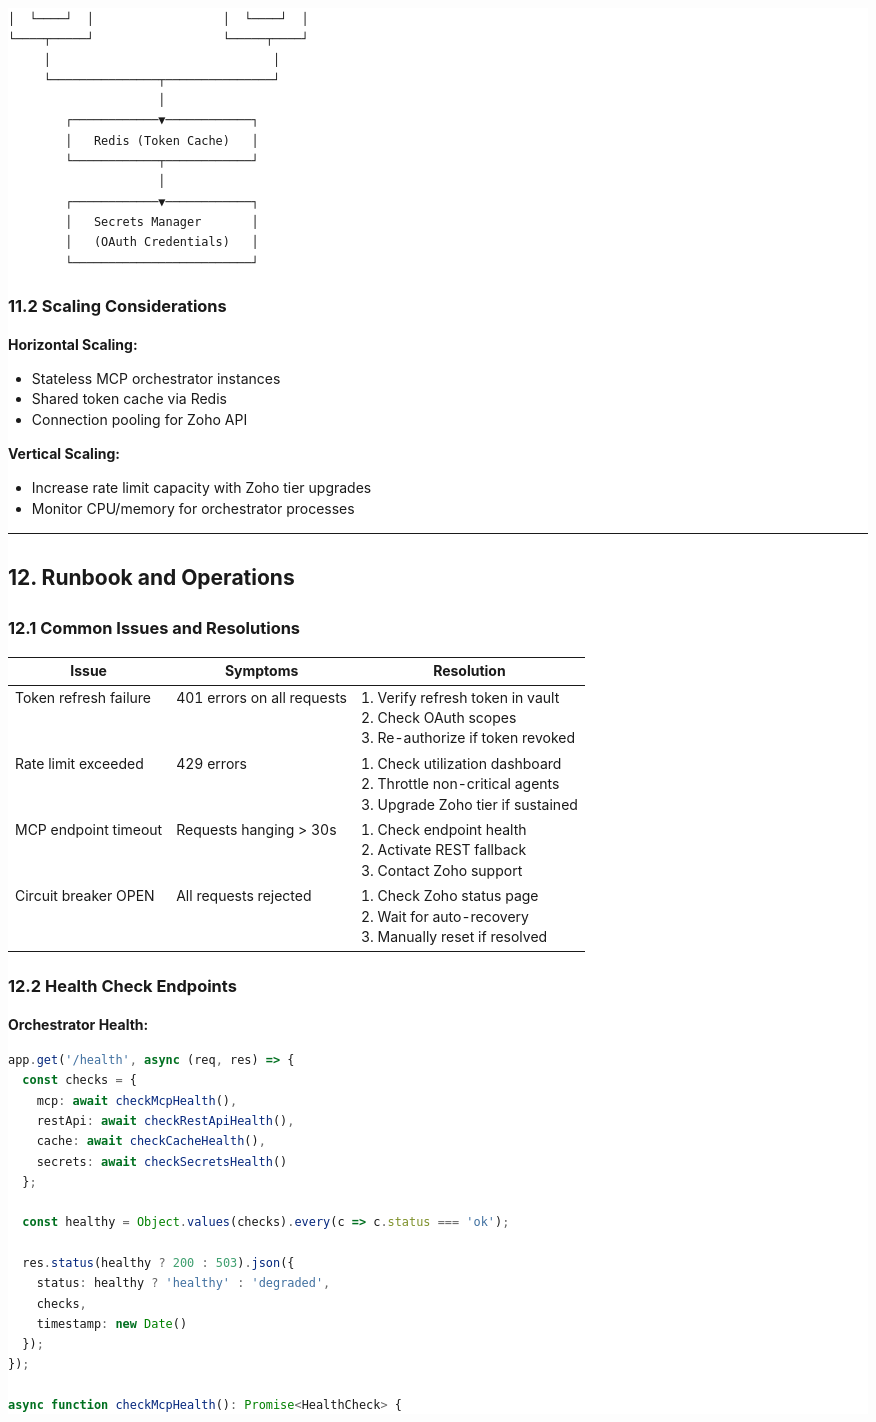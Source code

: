 ```
│  └────┘  │                  │  └────┘  │
└────┬─────┘                  └─────┬────┘
     │                               │
     └───────────────┬───────────────┘
                     │
        ┌────────────▼────────────┐
        │   Redis (Token Cache)   │
        └────────────┬────────────┘
                     │
        ┌────────────▼────────────┐
        │   Secrets Manager       │
        │   (OAuth Credentials)   │
        └─────────────────────────┘
```

### 11.2 Scaling Considerations

**Horizontal Scaling:**
- Stateless MCP orchestrator instances
- Shared token cache via Redis
- Connection pooling for Zoho API

**Vertical Scaling:**
- Increase rate limit capacity with Zoho tier upgrades
- Monitor CPU/memory for orchestrator processes

---

## 12. Runbook and Operations

### 12.1 Common Issues and Resolutions

| Issue | Symptoms | Resolution |
|-------|----------|------------|
| Token refresh failure | 401 errors on all requests | 1. Verify refresh token in vault<br>2. Check OAuth scopes<br>3. Re-authorize if token revoked |
| Rate limit exceeded | 429 errors | 1. Check utilization dashboard<br>2. Throttle non-critical agents<br>3. Upgrade Zoho tier if sustained |
| MCP endpoint timeout | Requests hanging > 30s | 1. Check endpoint health<br>2. Activate REST fallback<br>3. Contact Zoho support |
| Circuit breaker OPEN | All requests rejected | 1. Check Zoho status page<br>2. Wait for auto-recovery<br>3. Manually reset if resolved |

### 12.2 Health Check Endpoints

**Orchestrator Health:**
```typescript
app.get('/health', async (req, res) => {
  const checks = {
    mcp: await checkMcpHealth(),
    restApi: await checkRestApiHealth(),
    cache: await checkCacheHealth(),
    secrets: await checkSecretsHealth()
  };

  const healthy = Object.values(checks).every(c => c.status === 'ok');

  res.status(healthy ? 200 : 503).json({
    status: healthy ? 'healthy' : 'degraded',
    checks,
    timestamp: new Date()
  });
});

async function checkMcpHealth(): Promise<HealthCheck> {
```